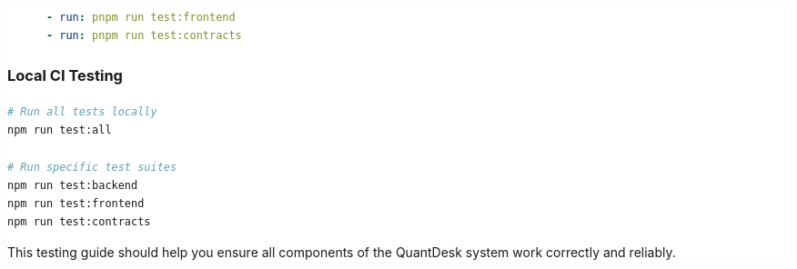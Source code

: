 ```yaml
      - run: pnpm run test:frontend
      - run: pnpm run test:contracts
```

### Local CI Testing
```bash
# Run all tests locally
npm run test:all

# Run specific test suites
npm run test:backend
npm run test:frontend
npm run test:contracts
```

This testing guide should help you ensure all components of the QuantDesk system work correctly and reliably.
